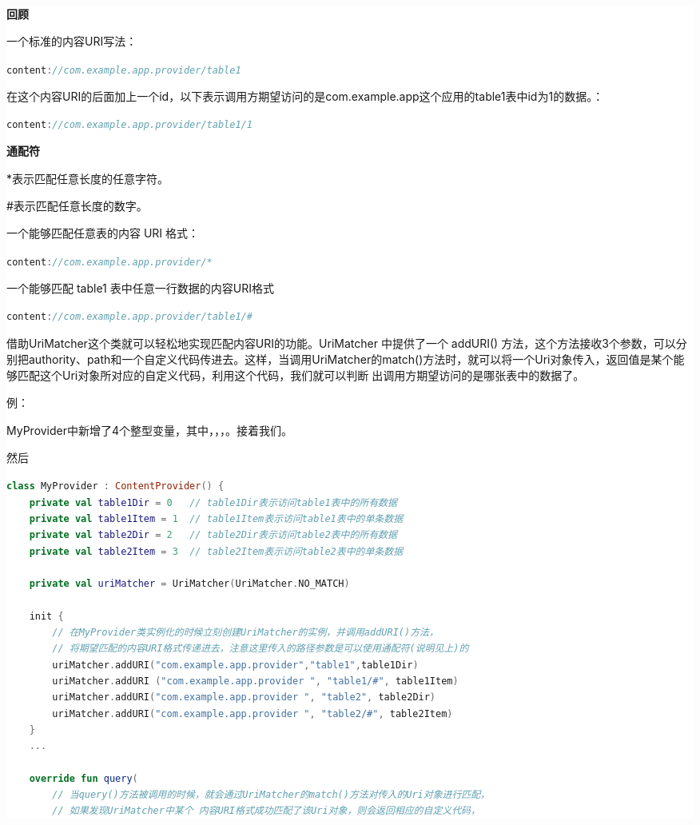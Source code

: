 

**回顾**

一个标准的内容URI写法：

```kotlin
content://com.example.app.provider/table1
```

在这个内容URI的后面加上一个id，以下表示调用方期望访问的是com.example.app这个应用的table1表中id为1的数据。：

```kotlin
content://com.example.app.provider/table1/1
```



**通配符**

*表示匹配任意长度的任意字符。

#表示匹配任意长度的数字。



一个能够匹配任意表的内容 URI 格式：

```kotlin
content://com.example.app.provider/*
```

一个能够匹配 table1 表中任意一行数据的内容URI格式

```kotlin
content://com.example.app.provider/table1/#
```





借助UriMatcher这个类就可以轻松地实现匹配内容URI的功能。UriMatcher 中提供了一个 addURI() 方法，这个方法接收3个参数，可以分别把authority、path和一个自定义代码传进去。这样，当调用UriMatcher的match()方法时，就可以将一个Uri对象传入，返回值是某个能够匹配这个Uri对象所对应的自定义代码，利用这个代码，我们就可以判断 出调用方期望访问的是哪张表中的数据了。

例：





MyProvider中新增了4个整型变量，其中，，，。接着我们。



然后

```kotlin
class MyProvider : ContentProvider() {
    private val table1Dir = 0	// table1Dir表示访问table1表中的所有数据
    private val table1Item = 1	// table1Item表示访问table1表中的单条数据
    private val table2Dir = 2	// table2Dir表示访问table2表中的所有数据
    private val table2Item = 3	// table2Item表示访问table2表中的单条数据

    private val uriMatcher = UriMatcher(UriMatcher.NO_MATCH)

    init {
        // 在MyProvider类实例化的时候立刻创建UriMatcher的实例，并调用addURI()方法，
        // 将期望匹配的内容URI格式传递进去，注意这里传入的路径参数是可以使用通配符(说明见上)的
        uriMatcher.addURI("com.example.app.provider","table1",table1Dir)		
        uriMatcher.addURI ("com.example.app.provider ", "table1/#", table1Item)	
        uriMatcher.addURI("com.example.app.provider ", "table2", table2Dir)		
        uriMatcher.addURI("com.example.app.provider ", "table2/#", table2Item)	
    }
    ...

    override fun query(
        // 当query()方法被调用的时候，就会通过UriMatcher的match()方法对传入的Uri对象进行匹配，
        // 如果发现UriMatcher中某个 内容URI格式成功匹配了该Uri对象，则会返回相应的自定义代码，
```